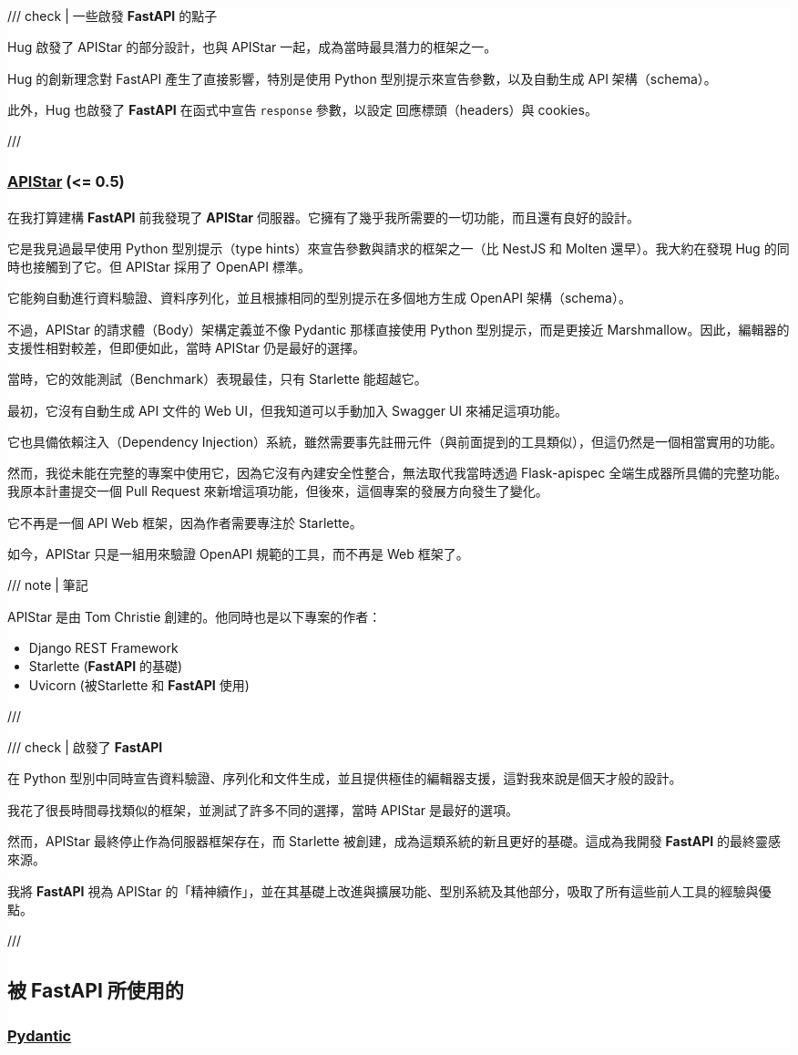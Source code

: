 /// check | 一些啟發 **FastAPI** 的點子

Hug 啟發了 APIStar 的部分設計，也與 APIStar 一起，成為當時最具潛力的框架之一。

Hug 的創新理念對 FastAPI 產生了直接影響，特別是使用 Python 型別提示來宣告參數，以及自動生成 API 架構（schema）。

此外，Hug 也啟發了 **FastAPI** 在函式中宣告 `response` 參數，以設定 回應標頭（headers）與 cookies。

///

### <a href="https://github.com/encode/apistar" class="external-link" target="_blank">APIStar</a> (<= 0.5)

在我打算建構 **FastAPI** 前我發現了 **APIStar** 伺服器。它擁有了幾乎我所需要的一切功能，而且還有良好的設計。

它是我見過最早使用 Python 型別提示（type hints）來宣告參數與請求的框架之一（比 NestJS 和 Molten 還早）。我大約在發現 Hug 的同時也接觸到了它。但 APIStar 採用了 OpenAPI 標準。

它能夠自動進行資料驗證、資料序列化，並且根據相同的型別提示在多個地方生成 OpenAPI 架構（schema）。

不過，APIStar 的請求體（Body）架構定義並不像 Pydantic 那樣直接使用 Python 型別提示，而是更接近 Marshmallow。因此，編輯器的支援性相對較差，但即便如此，當時 APIStar 仍是最好的選擇。

當時，它的效能測試（Benchmark）表現最佳，只有 Starlette 能超越它。

最初，它沒有自動生成 API 文件的 Web UI，但我知道可以手動加入 Swagger UI 來補足這項功能。

它也具備依賴注入（Dependency Injection）系統，雖然需要事先註冊元件（與前面提到的工具類似），但這仍然是一個相當實用的功能。

然而，我從未能在完整的專案中使用它，因為它沒有內建安全性整合，無法取代我當時透過 Flask-apispec 全端生成器所具備的完整功能。我原本計畫提交一個 Pull Request 來新增這項功能，但後來，這個專案的發展方向發生了變化。

它不再是一個 API Web 框架，因為作者需要專注於 Starlette。

如今，APIStar 只是一組用來驗證 OpenAPI 規範的工具，而不再是 Web 框架了。

/// note | 筆記

APIStar 是由 Tom Christie 創建的。他同時也是以下專案的作者：

* Django REST Framework
* Starlette (**FastAPI** 的基礎)
* Uvicorn (被Starlette 和 **FastAPI** 使用)

///

/// check | 啟發了 **FastAPI**

在 Python 型別中同時宣告資料驗證、序列化和文件生成，並且提供極佳的編輯器支援，這對我來說是個天才般的設計。

我花了很長時間尋找類似的框架，並測試了許多不同的選擇，當時 APIStar 是最好的選項。

然而，APIStar 最終停止作為伺服器框架存在，而 Starlette 被創建，成為這類系統的新且更好的基礎。這成為我開發 **FastAPI** 的最終靈感來源。

我將 **FastAPI** 視為 APIStar 的「精神續作」，並在其基礎上改進與擴展功能、型別系統及其他部分，吸取了所有這些前人工具的經驗與優點。

///

## 被 **FastAPI** 所使用的

### <a href="https://docs.pydantic.dev/" class="external-link" target="_blank">Pydantic</a>

